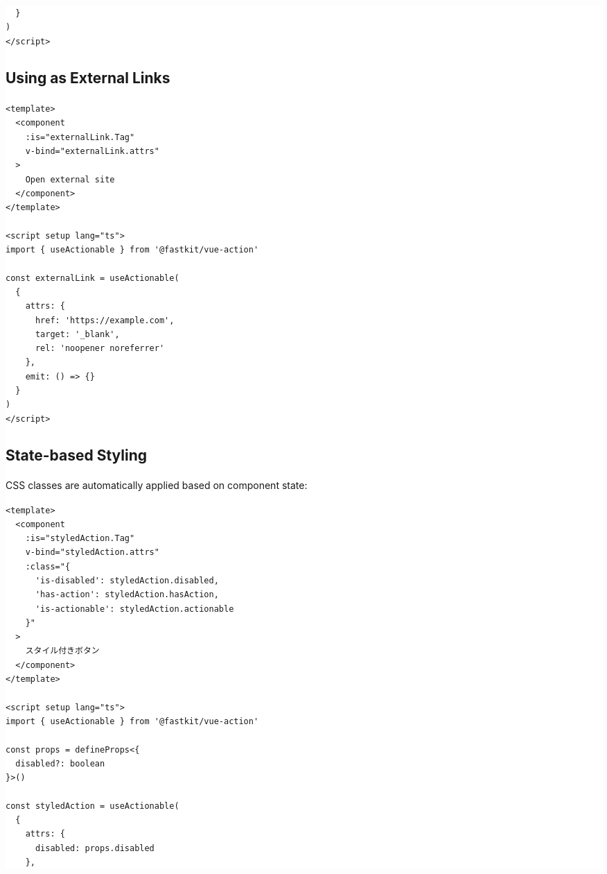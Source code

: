 ```vue
  }
)
</script>
```

## Using as External Links

```vue
<template>
  <component
    :is="externalLink.Tag"
    v-bind="externalLink.attrs"
  >
    Open external site
  </component>
</template>

<script setup lang="ts">
import { useActionable } from '@fastkit/vue-action'

const externalLink = useActionable(
  {
    attrs: {
      href: 'https://example.com',
      target: '_blank',
      rel: 'noopener noreferrer'
    },
    emit: () => {}
  }
)
</script>
```

## State-based Styling

CSS classes are automatically applied based on component state:

```vue
<template>
  <component
    :is="styledAction.Tag"
    v-bind="styledAction.attrs"
    :class="{
      'is-disabled': styledAction.disabled,
      'has-action': styledAction.hasAction,
      'is-actionable': styledAction.actionable
    }"
  >
    スタイル付きボタン
  </component>
</template>

<script setup lang="ts">
import { useActionable } from '@fastkit/vue-action'

const props = defineProps<{
  disabled?: boolean
}>()

const styledAction = useActionable(
  {
    attrs: {
      disabled: props.disabled
    },
```